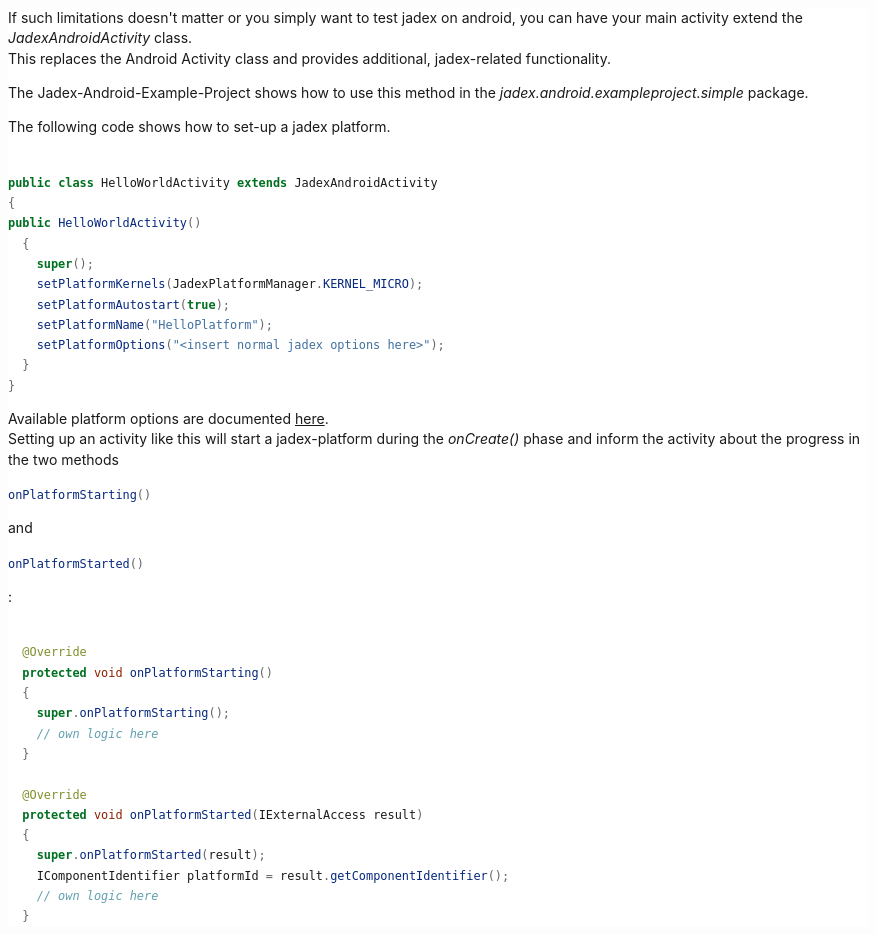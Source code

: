 If such limitations doesn't matter or you simply want to test jadex on android, you can have your main activity extend the *JadexAndroidActivity* class.\
This replaces the Android Activity class and provides additional, jadex-related functionality.

The Jadex-Android-Example-Project shows how to use this method in the *jadex.android.exampleproject.simple* package.

The following code shows how to set-up a jadex platform.


```java

public class HelloWorldActivity extends JadexAndroidActivity
{
public HelloWorldActivity()
  {
    super();
    setPlatformKernels(JadexPlatformManager.KERNEL_MICRO);
    setPlatformAutostart(true);
    setPlatformName("HelloPlatform");
    setPlatformOptions("<insert normal jadex options here>");
  }
}

```


Available platform options are documented <span class="wikiexternallink">[here](http://www.activecomponents.org/jadex-applications-web/jadexdoc/view?model=/jadex/platform/Platform.component.xml)</span>.\
Setting up an activity like this will start a jadex-platform during the *onCreate()* phase and inform the activity about the progress in the two methods 
```java
onPlatformStarting()
```
 and 
```java
onPlatformStarted()
```
:


```java

  @Override
  protected void onPlatformStarting()
  {
    super.onPlatformStarting();
    // own logic here 
  }

  @Override
  protected void onPlatformStarted(IExternalAccess result)
  {
    super.onPlatformStarted(result);
    IComponentIdentifier platformId = result.getComponentIdentifier();
    // own logic here
  }

```
